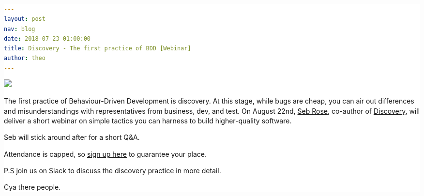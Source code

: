 ```yaml
---
layout: post
nav: blog
date: 2018-07-23 01:00:00
title: Discovery - The first practice of BDD [Webinar]
author: theo
---
```


<img src="{{ site.url }}/images/events/cukenfest-seb-rose.jpg" style="width: 100%">

The first practice of Behaviour-Driven Development is discovery. At this stage, while bugs are cheap, you can air out differences and misunderstandings with representatives from business, dev, and test. On August 22nd, [Seb Rose](https://twitter.com/sebrose), co-author of [Discovery](http://bddbooks.com/discovery), will deliver a short webinar on simple tactics you can harness to build higher-quality software. 

Seb will stick around after for a short Q&A. 

Attendance is capped, so [sign up here](https://zoom.us/webinar/register/4415323492636/WN_Vi-ZANzjSwamPM-F1HNFqQ) to guarantee your place. 

P.S [join us on Slack](https://cucumber.io/support#slack) to discuss the discovery practice in more detail.

Cya there people. 


<script type="text/javascript">
  var _dcq = _dcq || [];
  var _dcs = _dcs || {}; 
  _dcs.account = '7849462';
  
  (function() {
    var dc = document.createElement('script');
    dc.type = 'text/javascript'; dc.async = true; 
    dc.src = '//tag.getdrip.com/7849462.js';
    var s = document.getElementsByTagName('script')[0];
    s.parentNode.insertBefore(dc, s);
  })();
</script>
